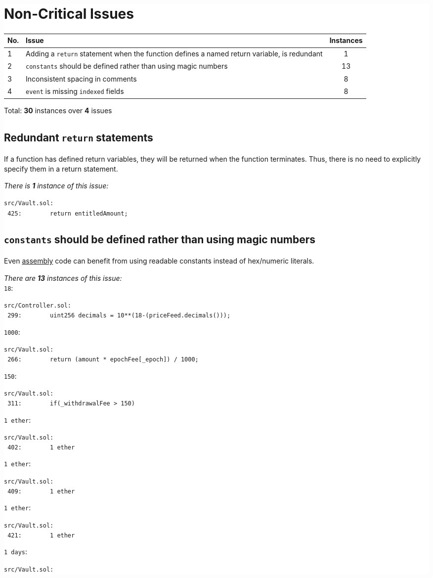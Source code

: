 
# Non-Critical Issues

|No.|Issue|Instances|
|:-|:-|:-:|
|1|Adding a `return` statement when the function defines a named return variable, is redundant|1|
|2|`constants` should be defined rather than using magic numbers|13|
|3|Inconsistent spacing in comments|8|
|4|`event` is missing `indexed` fields|8|

Total: **30** instances over **4** issues

## Redundant `return` statements
If a function has defined return variables, they will be returned when the function terminates. Thus, there is no need to explicitly specify them in a return statement.

_There is **1** instance of this issue:_  
```solidity
src/Vault.sol:
 425:        return entitledAmount;
```

## `constants` should be defined rather than using magic numbers
Even [assembly](https://github.com/code-423n4/2022-05-opensea-seaport/blob/9d7ce4d08bf3c3010304a0476a785c70c0e90ae7/contracts/lib/TokenTransferrer.sol#L35-L39) code can benefit from using readable constants instead of hex/numeric literals.

_There are **13** instances of this issue:_  
`18`:
```solidity
src/Controller.sol:
 299:        uint256 decimals = 10**(18-(priceFeed.decimals()));
```
`1000`:
```solidity
src/Vault.sol:
 266:        return (amount * epochFee[_epoch]) / 1000;
```
`150`:
```solidity
src/Vault.sol:
 311:        if(_withdrawalFee > 150)
```
`1 ether`:
```solidity
src/Vault.sol:
 402:        1 ether
```
`1 ether`:
```solidity
src/Vault.sol:
 409:        1 ether
```
`1 ether`:
```solidity
src/Vault.sol:
 421:        1 ether
```
`1 days`:
```solidity
src/Vault.sol:
```
